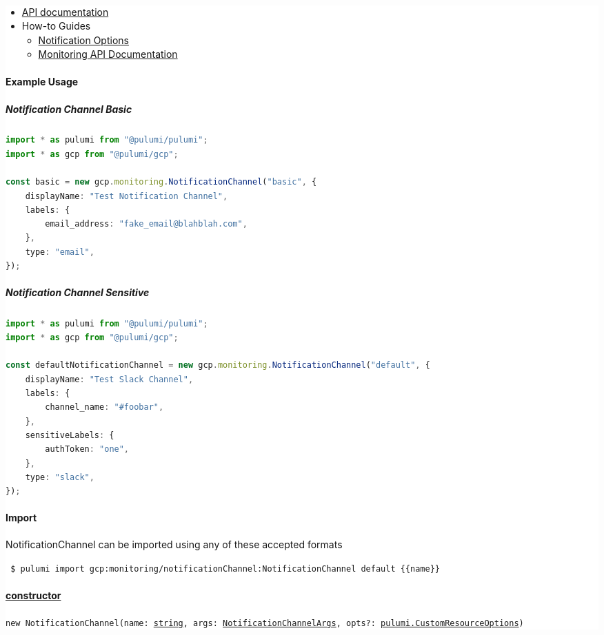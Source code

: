 * [API documentation](https://cloud.google.com/monitoring/api/ref_v3/rest/v3/projects.notificationChannels)
* How-to Guides
    * [Notification Options](https://cloud.google.com/monitoring/support/notification-options)
    * [Monitoring API Documentation](https://cloud.google.com/monitoring/api/v3/)

#### Example Usage
##### Notification Channel Basic

```typescript
import * as pulumi from "@pulumi/pulumi";
import * as gcp from "@pulumi/gcp";

const basic = new gcp.monitoring.NotificationChannel("basic", {
    displayName: "Test Notification Channel",
    labels: {
        email_address: "fake_email@blahblah.com",
    },
    type: "email",
});
```
##### Notification Channel Sensitive

```typescript
import * as pulumi from "@pulumi/pulumi";
import * as gcp from "@pulumi/gcp";

const defaultNotificationChannel = new gcp.monitoring.NotificationChannel("default", {
    displayName: "Test Slack Channel",
    labels: {
        channel_name: "#foobar",
    },
    sensitiveLabels: {
        authToken: "one",
    },
    type: "slack",
});
```

#### Import

NotificationChannel can be imported using any of these accepted formats

```sh
 $ pulumi import gcp:monitoring/notificationChannel:NotificationChannel default {{name}}
```

<h4 class="pdoc-member-header" id="NotificationChannel-constructor">
<a class="pdoc-child-name" href="https://github.com/pulumi/pulumi-gcp/blob/d2a042ddab1ab562409b1b0e98628f0272e98ead/sdk/nodejs/monitoring/notificationChannel.ts#L160"> <b>constructor</b></a>
</h4>


<pre class="highlight"><code><span class='kd'></span><span class='kd'>new</span> NotificationChannel(name: <span class='kd'><a href='https://developer.mozilla.org/en-US/docs/Web/JavaScript/Reference/Global_Objects/String'>string</a></span>, args: <a href='#NotificationChannelArgs'>NotificationChannelArgs</a>, opts?: <a href='/docs/reference/pkg/nodejs/pulumi/pulumi/#CustomResourceOptions'>pulumi.CustomResourceOptions</a>)</code></pre>
